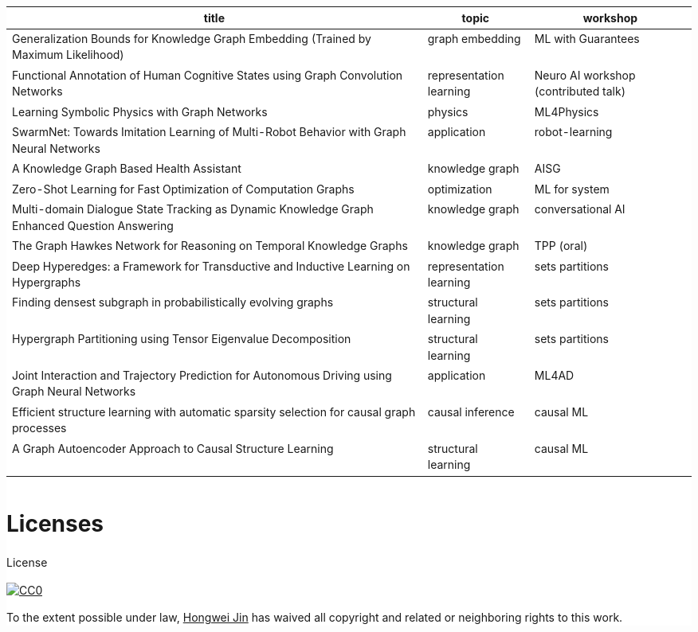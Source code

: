 | title                                                                                          | topic                   | workshop                             |
| ---------------------------------------------------------------------------------------------- | ----------------------- | ------------------------------------ |
| Generalization Bounds for Knowledge Graph Embedding (Trained by Maximum Likelihood)            | graph embedding         | ML with Guarantees                   |
| Functional Annotation of Human Cognitive States using Graph Convolution Networks               | representation learning | Neuro AI workshop (contributed talk) |
| Learning Symbolic Physics with Graph Networks                                                  | physics                 | ML4Physics                           |
| SwarmNet: Towards Imitation Learning of Multi-Robot Behavior with Graph Neural Networks        | application             | robot-learning                       |
| A Knowledge Graph Based Health Assistant                                                       | knowledge graph         | AISG                                 |
| Zero-Shot Learning for Fast Optimization of Computation Graphs                                 | optimization            | ML for system                        |
| Multi-domain Dialogue State Tracking as Dynamic Knowledge Graph Enhanced Question Answering    | knowledge graph         | conversational AI                    |
| The Graph Hawkes Network for Reasoning on Temporal Knowledge Graphs                            | knowledge graph         | TPP (oral)                           |
| Deep Hyperedges: a Framework for Transductive and Inductive Learning on Hypergraphs            | representation learning | sets partitions                      |
| Finding densest subgraph in probabilistically evolving graphs                                  | structural learning     | sets partitions                      |
| Hypergraph Partitioning using Tensor Eigenvalue Decomposition                                  | structural learning     | sets partitions                      |
| Joint Interaction and Trajectory Prediction for Autonomous Driving using Graph Neural Networks | application             | ML4AD                                |
| Efficient structure learning with automatic sparsity selection for causal graph processes      | causal inference        | causal ML                            |
| A Graph Autoencoder Approach to Causal Structure Learning                                      | structural learning     | causal ML                            |



# Licenses

License

[![CC0](https://licensebuttons.net/p/zero/1.0/88x31.png)](http://creativecommons.org/publicdomain/zero/1.0/)

To the extent possible under law, [Hongwei Jin](https://www.cs.uic.edu/~hjin) has waived all copyright and related or neighboring rights to this work.